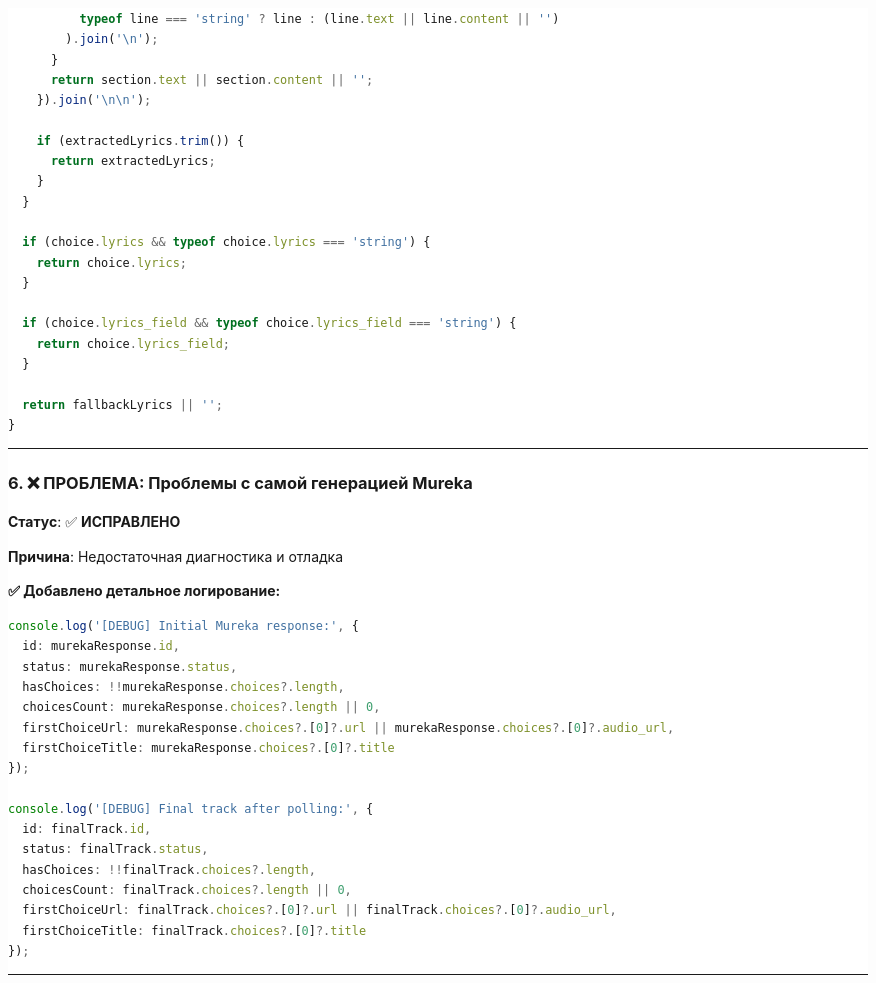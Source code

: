 ```typescript
          typeof line === 'string' ? line : (line.text || line.content || '')
        ).join('\n');
      }
      return section.text || section.content || '';
    }).join('\n\n');
    
    if (extractedLyrics.trim()) {
      return extractedLyrics;
    }
  }
  
  if (choice.lyrics && typeof choice.lyrics === 'string') {
    return choice.lyrics;
  }
  
  if (choice.lyrics_field && typeof choice.lyrics_field === 'string') {
    return choice.lyrics_field;
  }
  
  return fallbackLyrics || '';
}
```

---

### **6. ❌ ПРОБЛЕМА: Проблемы с самой генерацией Mureka**
**Статус**: ✅ **ИСПРАВЛЕНО**

**Причина**: Недостаточная диагностика и отладка

**✅ Добавлено детальное логирование:**
```typescript
console.log('[DEBUG] Initial Mureka response:', {
  id: murekaResponse.id,
  status: murekaResponse.status,
  hasChoices: !!murekaResponse.choices?.length,
  choicesCount: murekaResponse.choices?.length || 0,
  firstChoiceUrl: murekaResponse.choices?.[0]?.url || murekaResponse.choices?.[0]?.audio_url,
  firstChoiceTitle: murekaResponse.choices?.[0]?.title
});

console.log('[DEBUG] Final track after polling:', {
  id: finalTrack.id,
  status: finalTrack.status,
  hasChoices: !!finalTrack.choices?.length,
  choicesCount: finalTrack.choices?.length || 0,
  firstChoiceUrl: finalTrack.choices?.[0]?.url || finalTrack.choices?.[0]?.audio_url,
  firstChoiceTitle: finalTrack.choices?.[0]?.title
});
```

---
